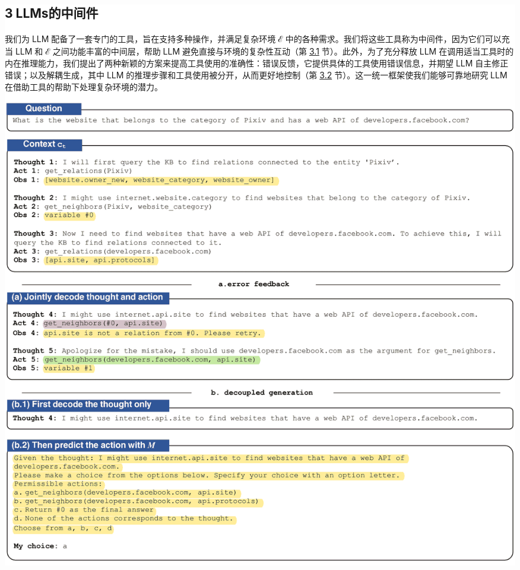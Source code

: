## 3 LLMs的中间件

我们为 LLM 配备了一套专门的工具，旨在支持多种操作，并满足复杂环境 $\mathcal{E}$ 中的各种需求。我们将这些工具称为中间件，因为它们可以充当 LLM 和 $\mathcal{E}$ 之间功能丰富的中间层，帮助 LLM 避免直接与环境的复杂性互动（第 [3.1](https://arxiv.org/html/2402.14672v2#S3.SS1 "3.1 Tools for Complex Environments ‣ 3 Middleware for LLMs ‣ Middleware for LLMs: Tools Are Instrumental for Language Agents in Complex Environments") 节）。此外，为了充分释放 LLM 在调用适当工具时的内在推理能力，我们提出了两种新颖的方案来提高工具使用的准确性：错误反馈，它提供具体的工具使用错误信息，并期望 LLM 自主修正错误；以及解耦生成，其中 LLM 的推理步骤和工具使用被分开，从而更好地控制（第 [3.2](https://arxiv.org/html/2402.14672v2#S3.SS2 "3.2 Reasoning with Tools ‣ 3 Middleware for LLMs ‣ Middleware for LLMs: Tools Are Instrumental for Language Agents in Complex Environments") 节）。这一统一框架使我们能够可靠地研究 LLM 在借助工具的帮助下处理复杂环境的潜力。

![参考说明](img/60019ea2b3b35914f9481ecb65f5d187.png)
